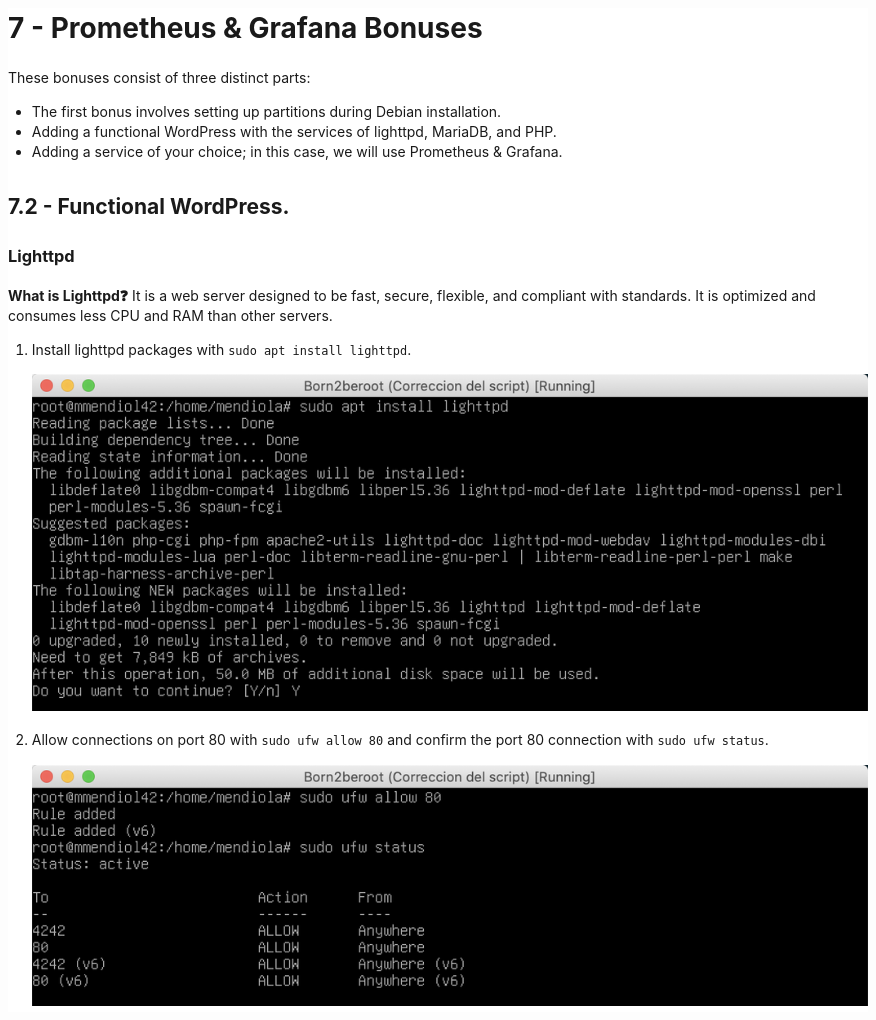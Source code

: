 # 7 - Prometheus & Grafana Bonuses

These bonuses consist of three distinct parts:

- The first bonus involves setting up partitions during Debian installation.
- Adding a functional WordPress with the services of lighttpd, MariaDB, and PHP.
- Adding a service of your choice; in this case, we will use Prometheus & Grafana.

## 7.2 - Functional WordPress.

### Lighttpd

**What is Lighttpd❓** It is a web server designed to be fast, secure, flexible, and compliant with standards. It is optimized and consumes less CPU and RAM than other servers.

1. Install lighttpd packages with `sudo apt install lighttpd`.
    
    ![ ](./Screen_Shot_2023-10-10_at_9.15.05_PM.png)
    
     
    
2. Allow connections on port 80 with `sudo ufw allow 80` and confirm the port 80 connection with `sudo ufw status`.
    
    ![ ](./Screen_Shot_2023-10-10_at_9.21.37_PM.png)
    